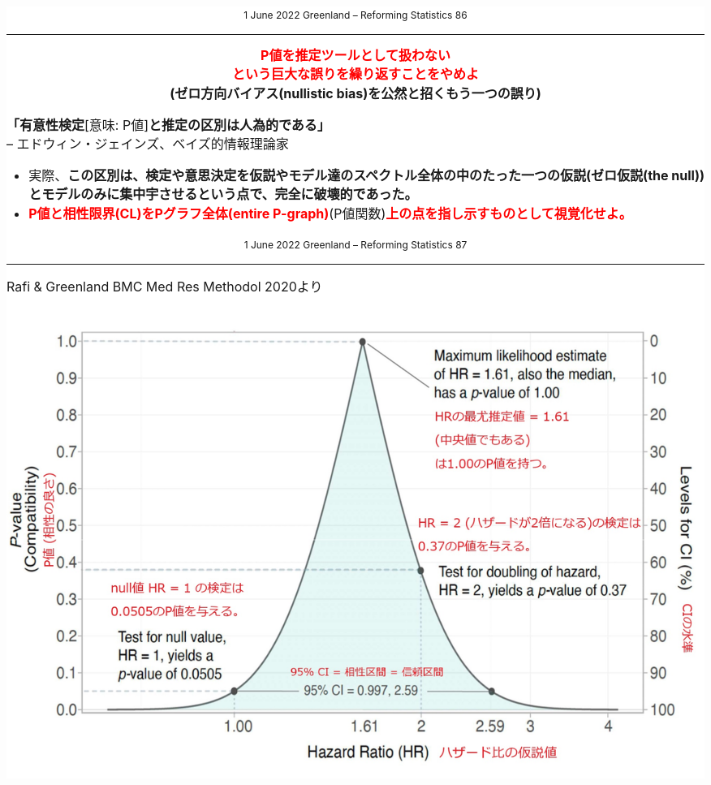 <p><div align="center"><span style="font-size:12px">1 June 2022 Greenland – Reforming Statistics 86</span></div></p>

------

<span style="font-size:16px">

<div align="center">
<b><span style="color:red">P値を推定ツールとして扱わない<br>という巨大な誤りを繰り返すことをやめよ</span><br>(ゼロ方向バイアス(nullistic bias)を公然と招くもう一つの誤り)</b>
</div><p>

<b>「有意性検定</b>\[意味: P値\]<b>と推定の区別は人為的である」</b> <br>– エドウィン・ジェインズ、ベイズ的情報理論家

* 実際、<b>この区別は、検定や意思決定を仮説やモデル達のスペクトル全体の中のたった一つの仮説(ゼロ仮説(the null))とモデルのみに集中宇させるという点で、完全に破壊的であった。</b>
* <span style="color:red;font-weight:bold">P値と相性限界(CL)をPグラフ全体(entire P-graph)</span>(P値関数)<span style="color:red;font-weight:bold">上の点を指し示すものとして視覚化せよ。</span>

</span>

<p><div align="center"><span style="font-size:12px">1 June 2022 Greenland – Reforming Statistics 87</span></div></p>

------

<span style="font-size:16px">

Rafi &amp; Greenland BMC Med Res Methodol 2020より
    
</span>

<img width=100% src="https://github.com/genkuroki/public/raw/main/0055/GreenlandSlide2022JapaneseTranslation/Rafi--Greenland_2020a_J.jpg">
